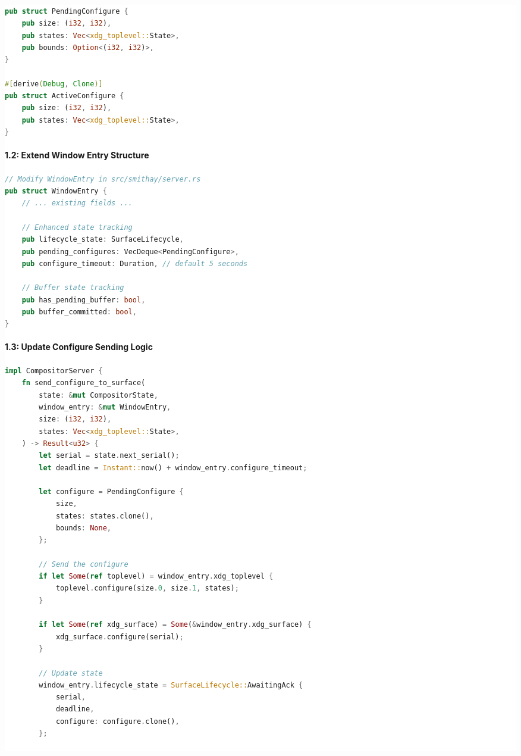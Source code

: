 ```rust
pub struct PendingConfigure {
    pub size: (i32, i32),
    pub states: Vec<xdg_toplevel::State>,
    pub bounds: Option<(i32, i32)>,
}

#[derive(Debug, Clone)]
pub struct ActiveConfigure {
    pub size: (i32, i32),
    pub states: Vec<xdg_toplevel::State>,
}
```

#### 1.2: Extend Window Entry Structure
```rust
// Modify WindowEntry in src/smithay/server.rs
pub struct WindowEntry {
    // ... existing fields ...
    
    // Enhanced state tracking
    pub lifecycle_state: SurfaceLifecycle,
    pub pending_configures: VecDeque<PendingConfigure>,
    pub configure_timeout: Duration, // default 5 seconds
    
    // Buffer state tracking  
    pub has_pending_buffer: bool,
    pub buffer_committed: bool,
}
```

#### 1.3: Update Configure Sending Logic
```rust
impl CompositorServer {
    fn send_configure_to_surface(
        state: &mut CompositorState,
        window_entry: &mut WindowEntry,
        size: (i32, i32),
        states: Vec<xdg_toplevel::State>,
    ) -> Result<u32> {
        let serial = state.next_serial();
        let deadline = Instant::now() + window_entry.configure_timeout;
        
        let configure = PendingConfigure {
            size,
            states: states.clone(),
            bounds: None,
        };
        
        // Send the configure
        if let Some(ref toplevel) = window_entry.xdg_toplevel {
            toplevel.configure(size.0, size.1, states);
        }
        
        if let Some(ref xdg_surface) = Some(&window_entry.xdg_surface) {
            xdg_surface.configure(serial);
        }
        
        // Update state
        window_entry.lifecycle_state = SurfaceLifecycle::AwaitingAck {
            serial,
            deadline,
            configure: configure.clone(),
        };
        
```